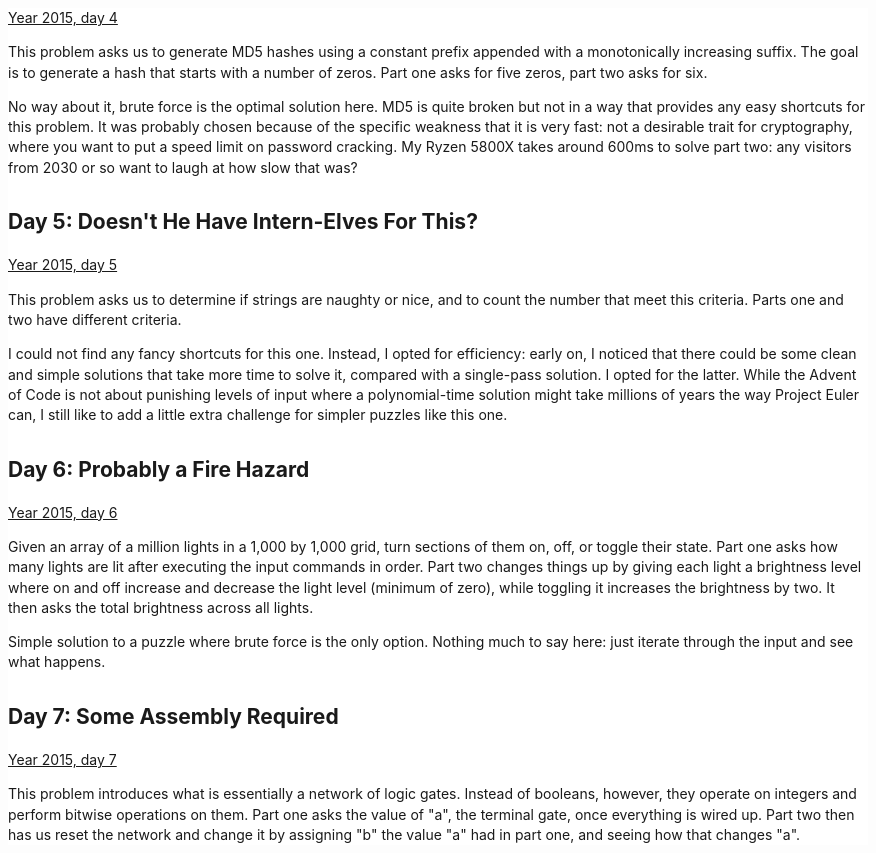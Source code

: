 [Year 2015, day 4][4.0]

This problem asks us to generate MD5 hashes using a constant prefix appended with a monotonically increasing suffix. The goal is
to generate a hash that starts with a number of zeros. Part one asks for five zeros, part two asks for six.

No way about it, brute force is the optimal solution here. MD5 is quite broken but not in a way that provides any easy shortcuts
for this problem. It was probably chosen because of the specific weakness that it is very fast: not a desirable trait for
cryptography, where you want to put a speed limit on password cracking. My Ryzen 5800X takes around 600ms to solve part two: any
visitors from 2030 or so want to laugh at how slow that was?

## Day 5: Doesn't He Have Intern-Elves For This?

[Year 2015, day 5][5.0]

This problem asks us to determine if strings are naughty or nice, and to count the number that meet this criteria. Parts one and
two have different criteria.

I could not find any fancy shortcuts for this one. Instead, I opted for efficiency: early on, I noticed that there could be some
clean and simple solutions that take more time to solve it, compared with a single-pass solution. I opted for the latter. While
the Advent of Code is not about punishing levels of input where a polynomial-time solution might take millions of years the way
Project Euler can, I still like to add a little extra challenge for simpler puzzles like this one.

## Day 6: Probably a Fire Hazard

[Year 2015, day 6][6.0]

Given an array of a million lights in a 1,000 by 1,000 grid, turn sections of them on, off, or toggle their state. Part one asks
how many lights are lit after executing the input commands in order. Part two changes things up by giving each light a brightness
level where on and off increase and decrease the light level (minimum of zero), while toggling it increases the brightness by two.
It then asks the total brightness across all lights.

Simple solution to a puzzle where brute force is the only option. Nothing much to say here: just iterate through the input and see
what happens.

## Day 7: Some Assembly Required

[Year 2015, day 7][7.0]

This problem introduces what is essentially a network of logic gates. Instead of booleans, however, they operate on integers and
perform bitwise operations on them. Part one asks the value of "a", the terminal gate, once everything is wired up. Part two then
has us reset the network and change it by assigning "b" the value "a" had in part one, and seeing how that changes "a".


[1.0]: https://adventofcode.com/2015/day/1
[2.0]: https://adventofcode.com/2015/day/2
[3.0]: https://adventofcode.com/2015/day/3
[4.0]: https://adventofcode.com/2015/day/4
[5.0]: https://adventofcode.com/2015/day/5
[6.0]: https://adventofcode.com/2015/day/6
[7.0]: https://adventofcode.com/2015/day/7
[8.0]: https://adventofcode.com/2015/day/8
[9.0]: https://adventofcode.com/2015/day/9
[10.0]: https://adventofcode.com/2015/day/10
[10.1]: https://en.wikipedia.org/wiki/Look-and-say_sequence
[11.0]: https://adventofcode.com/2015/day/11
[12.0]: https://adventofcode.com/2015/day/12
[13.0]: https://adventofcode.com/2015/day/13
[14.0]: https://adventofcode.com/2015/day/14
[15.0]: https://adventofcode.com/2015/day/15
[16.0]: https://adventofcode.com/2015/day/16
[17.0]: https://adventofcode.com/2015/day/17
[18.0]: https://adventofcode.com/2015/day/18
[18.1]: https://en.wikipedia.org/wiki/Conway's_Game_of_Life
[19.0]: https://adventofcode.com/2015/day/19
[20.0]: https://adventofcode.com/2015/day/20
[21.0]: https://adventofcode.com/2015/day/21
[22.0]: https://adventofcode.com/2015/day/22
[23.0]: https://adventofcode.com/2015/day/23
[24.0]: https://adventofcode.com/2015/day/24
[25.0]: https://adventofcode.com/2015/day/25
[25.1]: https://en.wikipedia.org/wiki/Lazy_caterer%27s_sequence
[25.2]: https://en.wikipedia.org/wiki/Modular_exponentiation